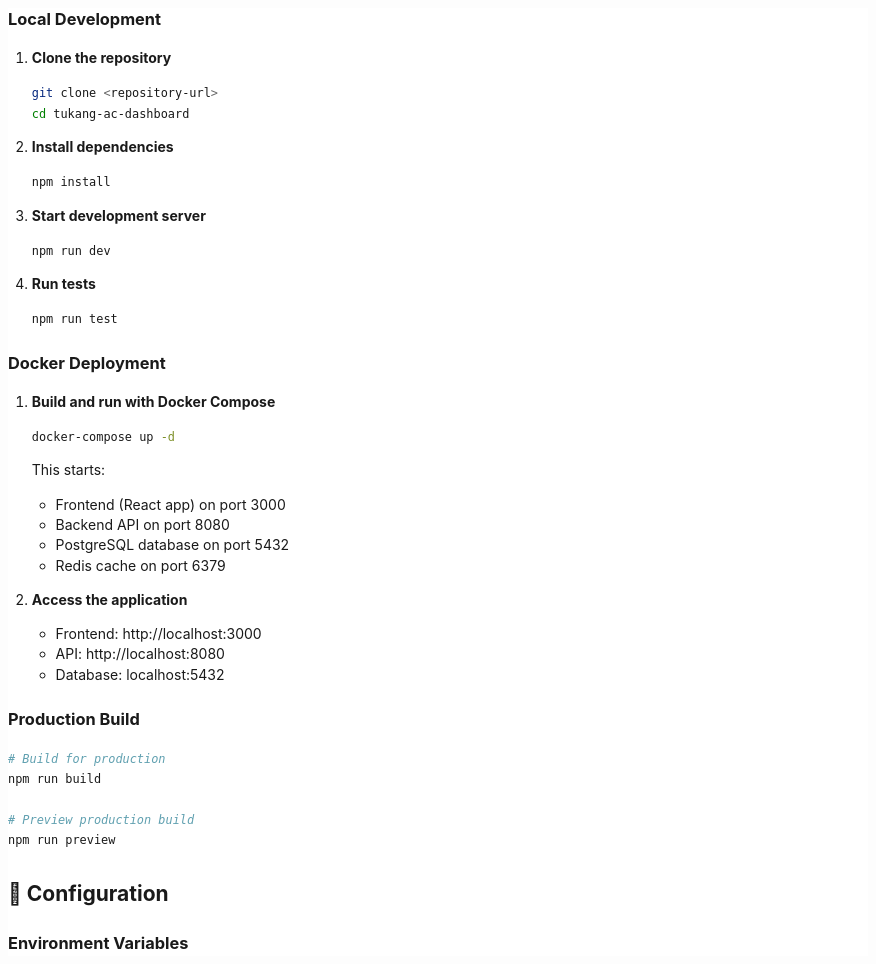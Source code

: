 ### Local Development

1. **Clone the repository**
   ```bash
   git clone <repository-url>
   cd tukang-ac-dashboard
   ```

2. **Install dependencies**
   ```bash
   npm install
   ```

3. **Start development server**
   ```bash
   npm run dev
   ```

4. **Run tests**
   ```bash
   npm run test
   ```

### Docker Deployment

1. **Build and run with Docker Compose**
   ```bash
   docker-compose up -d
   ```

   This starts:
   - Frontend (React app) on port 3000
   - Backend API on port 8080
   - PostgreSQL database on port 5432
   - Redis cache on port 6379

2. **Access the application**
   - Frontend: http://localhost:3000
   - API: http://localhost:8080
   - Database: localhost:5432

### Production Build

```bash
# Build for production
npm run build

# Preview production build
npm run preview
```

## 🔧 Configuration

### Environment Variables
